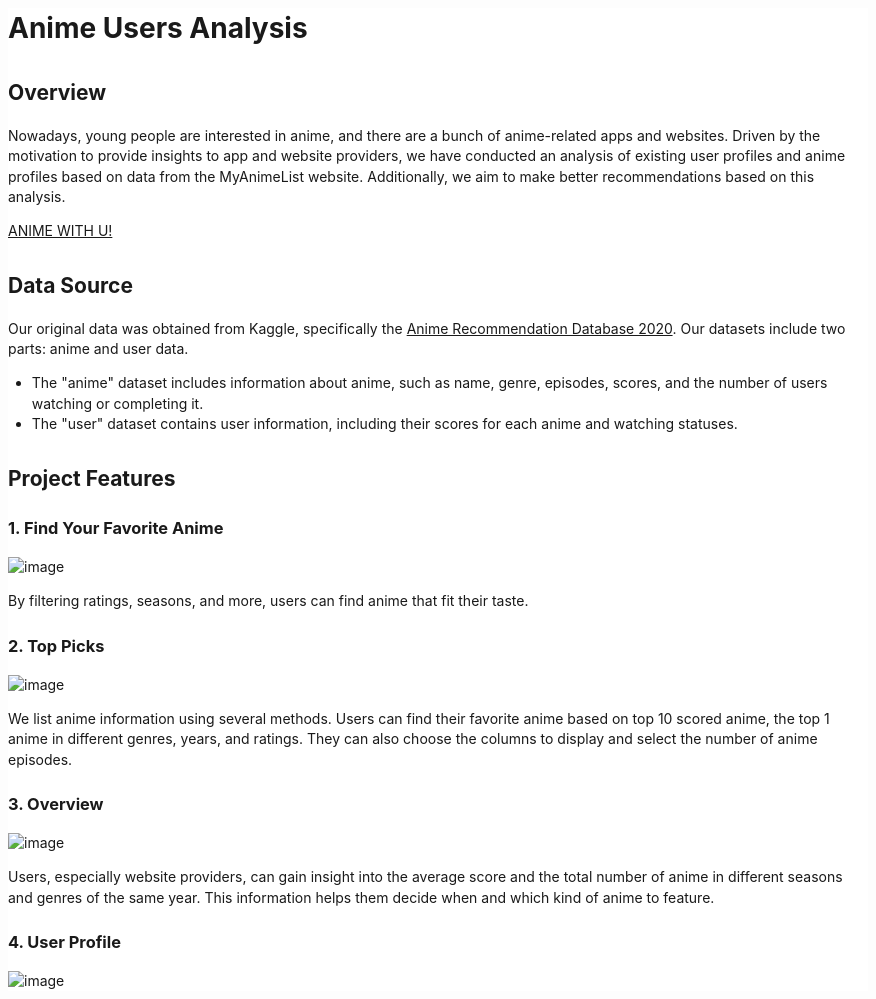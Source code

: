 # Anime Users Analysis


## Overview

Nowadays, young people are interested in anime, and there are a bunch of anime-related apps and websites. Driven by the motivation to provide insights to app and website providers, we have conducted an analysis of existing user profiles and anime profiles based on data from the MyAnimeList website. Additionally, we aim to make better recommendations based on this analysis.

[ANIME WITH U!](https://jiaqiwangcelia.shinyapps.io/app_final_revised/)

## Data Source

Our original data was obtained from Kaggle, specifically the [Anime Recommendation Database 2020](https://www.kaggle.com/hernan4444/anime-recommendation-database-2020?select=animelist.csv). Our datasets include two parts: anime and user data.

- The "anime" dataset includes information about anime, such as name, genre, episodes, scores, and the number of users watching or completing it.
- The "user" dataset contains user information, including their scores for each anime and watching statuses.

## Project Features

### 1. Find Your Favorite Anime
<img width="416" alt="image" src="https://github.com/celiawangjq/animes/assets/91340312/d79efc48-28f3-4d8c-b539-36c345ccea97">


By filtering ratings, seasons, and more, users can find anime that fit their taste.

### 2. Top Picks
<img width="416" alt="image" src="https://github.com/celiawangjq/animes/assets/91340312/fb267812-02ce-46c8-a5e9-09bee063869f">


We list anime information using several methods. Users can find their favorite anime based on top 10 scored anime, the top 1 anime in different genres, years, and ratings. They can also choose the columns to display and select the number of anime episodes.

### 3. Overview
<img width="416" alt="image" src="https://github.com/celiawangjq/animes/assets/91340312/8567c1de-a5b6-4895-88c7-fc65e4cb8f8b">


Users, especially website providers, can gain insight into the average score and the total number of anime in different seasons and genres of the same year. This information helps them decide when and which kind of anime to feature.

### 4. User Profile
<img width="416" alt="image" src="https://github.com/celiawangjq/animes/assets/91340312/ecff2eb0-e0db-4211-9ddb-80d79c55db51">
